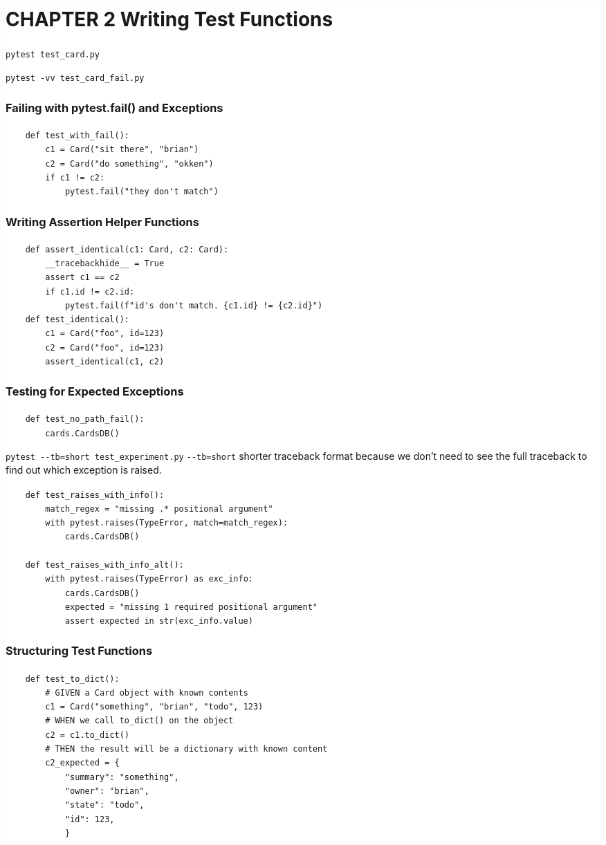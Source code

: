 # CHAPTER 2 Writing Test Functions

`pytest test_card.py`

`pytest -vv test_card_fail.py`

### Failing with pytest.fail() and Exceptions

        def test_with_fail():
            c1 = Card("sit there", "brian")
            c2 = Card("do something", "okken")
            if c1 != c2:
                pytest.fail("they don't match")

### Writing Assertion Helper Functions

        def assert_identical(c1: Card, c2: Card):
            __tracebackhide__ = True
            assert c1 == c2
            if c1.id != c2.id:
                pytest.fail(f"id's don't match. {c1.id} != {c2.id}")
        def test_identical():
            c1 = Card("foo", id=123)
            c2 = Card("foo", id=123)
            assert_identical(c1, c2)

### Testing for Expected Exceptions

        def test_no_path_fail():
            cards.CardsDB()

`pytest --tb=short test_experiment.py`
`--tb=short` shorter traceback format because we don’t need to see the full traceback to find out which exception is raised.

        def test_raises_with_info():
            match_regex = "missing .* positional argument"
            with pytest.raises(TypeError, match=match_regex):
                cards.CardsDB()

        def test_raises_with_info_alt():
            with pytest.raises(TypeError) as exc_info:
                cards.CardsDB()
                expected = "missing 1 required positional argument"
                assert expected in str(exc_info.value)

### Structuring Test Functions

        def test_to_dict():
            # GIVEN a Card object with known contents
            c1 = Card("something", "brian", "todo", 123)
            # WHEN we call to_dict() on the object
            c2 = c1.to_dict()
            # THEN the result will be a dictionary with known content
            c2_expected = {
                "summary": "something",
                "owner": "brian",
                "state": "todo",
                "id": 123,
                }